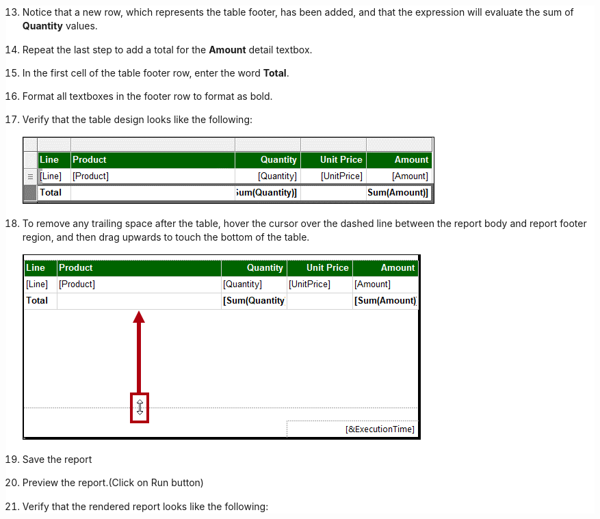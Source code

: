 13. Notice that a new row, which represents the table footer, has been added, and that the expression will evaluate the sum of **Quantity** values.

14. Repeat the last step to add a total for the **Amount** detail textbox.

15. In the first cell of the table footer row, enter the word **Total**.

16. Format all textboxes in the footer row to format as bold.

17. Verify that the table design looks like the following:

	![](../images1/dp500_15-57.png)

18. To remove any trailing space after the table, hover the cursor over the dashed line between the report body and report footer region, and then drag upwards to touch the bottom of the table.

	![](../images1/dp500_15-58.png)

19. Save the report

20. Preview the report.(Click on Run button)

21. Verify that the rendered report looks like the following:
